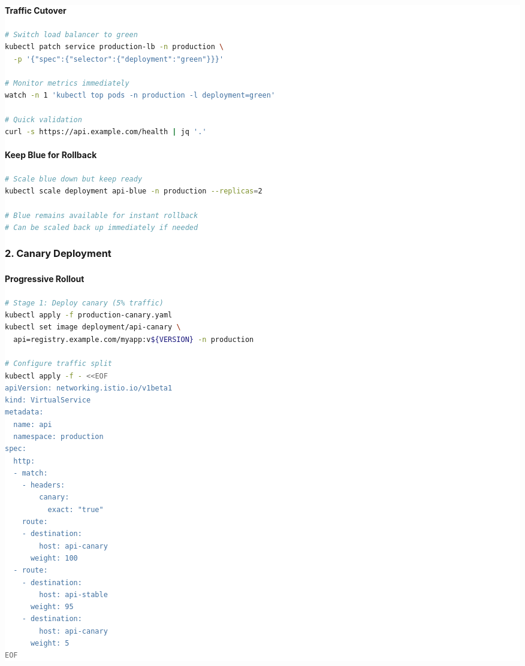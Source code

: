 #### Traffic Cutover
```bash
# Switch load balancer to green
kubectl patch service production-lb -n production \
  -p '{"spec":{"selector":{"deployment":"green"}}}'

# Monitor metrics immediately
watch -n 1 'kubectl top pods -n production -l deployment=green'

# Quick validation
curl -s https://api.example.com/health | jq '.'
```

#### Keep Blue for Rollback
```bash
# Scale blue down but keep ready
kubectl scale deployment api-blue -n production --replicas=2

# Blue remains available for instant rollback
# Can be scaled back up immediately if needed
```

### 2. Canary Deployment

#### Progressive Rollout
```bash
# Stage 1: Deploy canary (5% traffic)
kubectl apply -f production-canary.yaml
kubectl set image deployment/api-canary \
  api=registry.example.com/myapp:v${VERSION} -n production

# Configure traffic split
kubectl apply -f - <<EOF
apiVersion: networking.istio.io/v1beta1
kind: VirtualService
metadata:
  name: api
  namespace: production
spec:
  http:
  - match:
    - headers:
        canary:
          exact: "true"
    route:
    - destination:
        host: api-canary
      weight: 100
  - route:
    - destination:
        host: api-stable
      weight: 95
    - destination:
        host: api-canary
      weight: 5
EOF
```
